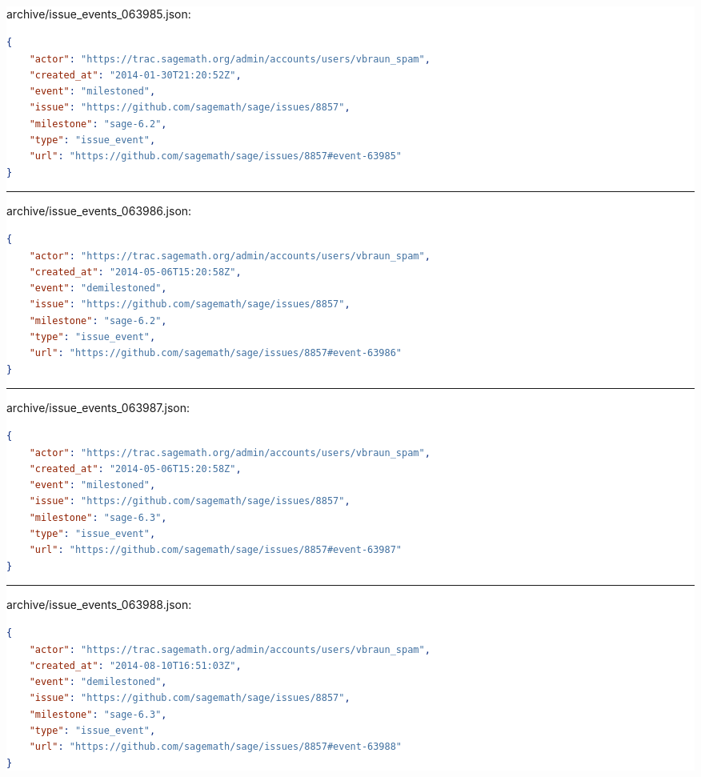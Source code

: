 archive/issue_events_063985.json:
```json
{
    "actor": "https://trac.sagemath.org/admin/accounts/users/vbraun_spam",
    "created_at": "2014-01-30T21:20:52Z",
    "event": "milestoned",
    "issue": "https://github.com/sagemath/sage/issues/8857",
    "milestone": "sage-6.2",
    "type": "issue_event",
    "url": "https://github.com/sagemath/sage/issues/8857#event-63985"
}
```



---

archive/issue_events_063986.json:
```json
{
    "actor": "https://trac.sagemath.org/admin/accounts/users/vbraun_spam",
    "created_at": "2014-05-06T15:20:58Z",
    "event": "demilestoned",
    "issue": "https://github.com/sagemath/sage/issues/8857",
    "milestone": "sage-6.2",
    "type": "issue_event",
    "url": "https://github.com/sagemath/sage/issues/8857#event-63986"
}
```



---

archive/issue_events_063987.json:
```json
{
    "actor": "https://trac.sagemath.org/admin/accounts/users/vbraun_spam",
    "created_at": "2014-05-06T15:20:58Z",
    "event": "milestoned",
    "issue": "https://github.com/sagemath/sage/issues/8857",
    "milestone": "sage-6.3",
    "type": "issue_event",
    "url": "https://github.com/sagemath/sage/issues/8857#event-63987"
}
```



---

archive/issue_events_063988.json:
```json
{
    "actor": "https://trac.sagemath.org/admin/accounts/users/vbraun_spam",
    "created_at": "2014-08-10T16:51:03Z",
    "event": "demilestoned",
    "issue": "https://github.com/sagemath/sage/issues/8857",
    "milestone": "sage-6.3",
    "type": "issue_event",
    "url": "https://github.com/sagemath/sage/issues/8857#event-63988"
}
```
